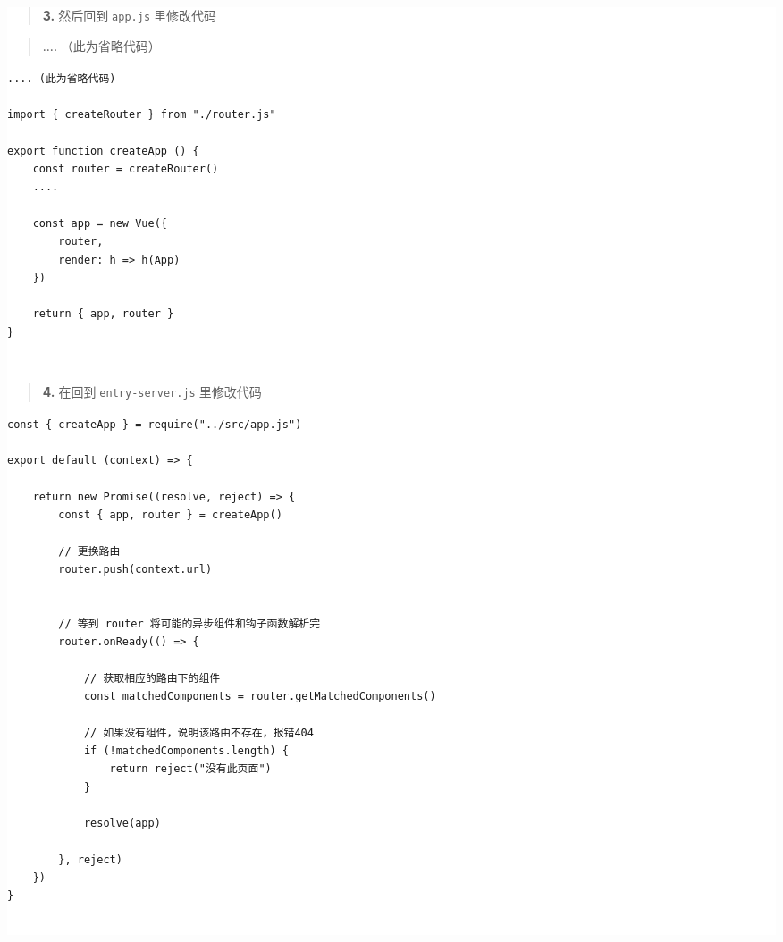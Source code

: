 > **3.** 然后回到 `app.js` 里修改代码

> .... （此为省略代码）

```
.... (此为省略代码)
		
import { createRouter } from "./router.js"

export function createApp () {	    
    const router = createRouter()
    ....

    const app = new Vue({
        router,
        render: h => h(App)
    })

    return { app, router }
}
```	
<br/>
	
> **4.** 在回到 `entry-server.js` 里修改代码

```
const { createApp } = require("../src/app.js")

export default (context) => {

    return new Promise((resolve, reject) => {
        const { app, router } = createApp()

        // 更换路由
        router.push(context.url)


        // 等到 router 将可能的异步组件和钩子函数解析完
        router.onReady(() => {

            // 获取相应的路由下的组件
            const matchedComponents = router.getMatchedComponents()

            // 如果没有组件，说明该路由不存在，报错404
            if (!matchedComponents.length) {
                return reject("没有此页面")
            }

            resolve(app)

        }, reject)
    })
}
```
<br/>
	
